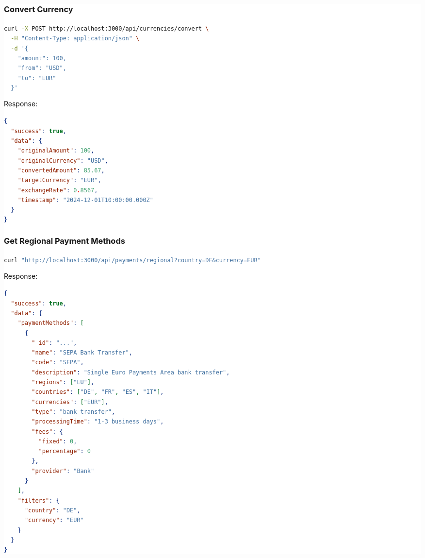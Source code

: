 ### Convert Currency
```bash
curl -X POST http://localhost:3000/api/currencies/convert \
  -H "Content-Type: application/json" \
  -d '{
    "amount": 100,
    "from": "USD",
    "to": "EUR"
  }'
```

Response:
```json
{
  "success": true,
  "data": {
    "originalAmount": 100,
    "originalCurrency": "USD",
    "convertedAmount": 85.67,
    "targetCurrency": "EUR",
    "exchangeRate": 0.8567,
    "timestamp": "2024-12-01T10:00:00.000Z"
  }
}
```

### Get Regional Payment Methods
```bash
curl "http://localhost:3000/api/payments/regional?country=DE&currency=EUR"
```

Response:
```json
{
  "success": true,
  "data": {
    "paymentMethods": [
      {
        "_id": "...",
        "name": "SEPA Bank Transfer",
        "code": "SEPA",
        "description": "Single Euro Payments Area bank transfer",
        "regions": ["EU"],
        "countries": ["DE", "FR", "ES", "IT"],
        "currencies": ["EUR"],
        "type": "bank_transfer",
        "processingTime": "1-3 business days",
        "fees": {
          "fixed": 0,
          "percentage": 0
        },
        "provider": "Bank"
      }
    ],
    "filters": {
      "country": "DE",
      "currency": "EUR"
    }
  }
}
```

